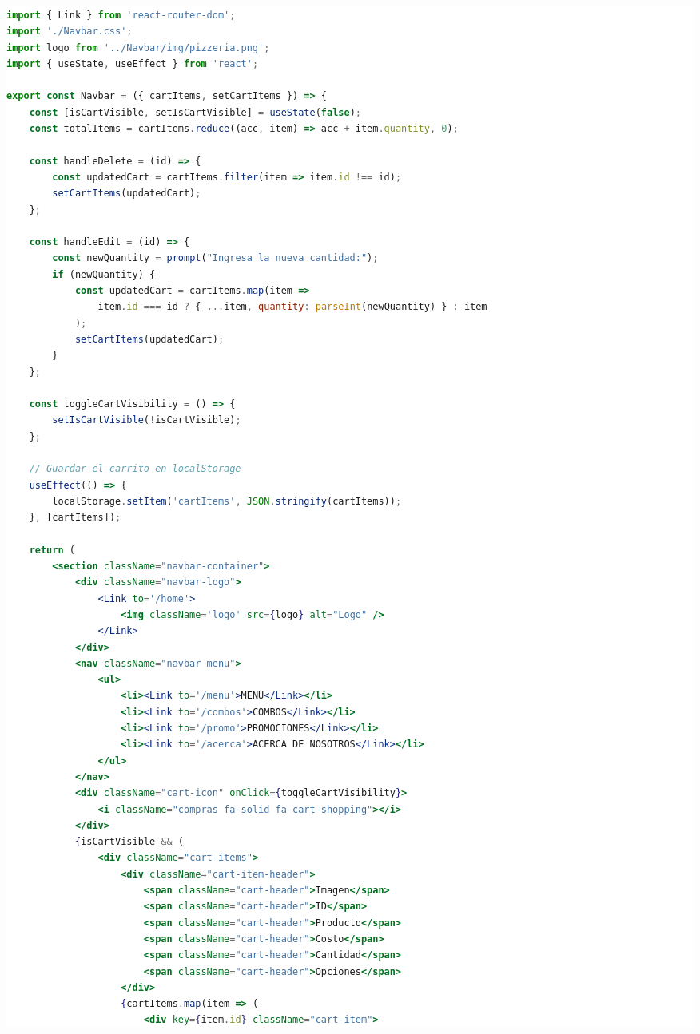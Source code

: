 ```jsx
import { Link } from 'react-router-dom';
import './Navbar.css';
import logo from '../Navbar/img/pizzeria.png';
import { useState, useEffect } from 'react';

export const Navbar = ({ cartItems, setCartItems }) => {
    const [isCartVisible, setIsCartVisible] = useState(false);
    const totalItems = cartItems.reduce((acc, item) => acc + item.quantity, 0);

    const handleDelete = (id) => {
        const updatedCart = cartItems.filter(item => item.id !== id);
        setCartItems(updatedCart);
    };

    const handleEdit = (id) => {
        const newQuantity = prompt("Ingresa la nueva cantidad:");
        if (newQuantity) {
            const updatedCart = cartItems.map(item =>
                item.id === id ? { ...item, quantity: parseInt(newQuantity) } : item
            );
            setCartItems(updatedCart);
        }
    };

    const toggleCartVisibility = () => {
        setIsCartVisible(!isCartVisible);
    };

    // Guardar el carrito en localStorage
    useEffect(() => {
        localStorage.setItem('cartItems', JSON.stringify(cartItems));
    }, [cartItems]);

    return (
        <section className="navbar-container">
            <div className="navbar-logo">
                <Link to='/home'>
                    <img className='logo' src={logo} alt="Logo" />
                </Link>
            </div>
            <nav className="navbar-menu">
                <ul>
                    <li><Link to='/menu'>MENU</Link></li>
                    <li><Link to='/combos'>COMBOS</Link></li>
                    <li><Link to='/promo'>PROMOCIONES</Link></li>
                    <li><Link to='/acerca'>ACERCA DE NOSOTROS</Link></li>
                </ul>
            </nav>
            <div className="cart-icon" onClick={toggleCartVisibility}>
                <i className="compras fa-solid fa-cart-shopping"></i>
            </div>
            {isCartVisible && (
                <div className="cart-items">
                    <div className="cart-item-header">
                        <span className="cart-header">Imagen</span>
                        <span className="cart-header">ID</span>
                        <span className="cart-header">Producto</span>
                        <span className="cart-header">Costo</span>
                        <span className="cart-header">Cantidad</span>
                        <span className="cart-header">Opciones</span>
                    </div>
                    {cartItems.map(item => (
                        <div key={item.id} className="cart-item">
```